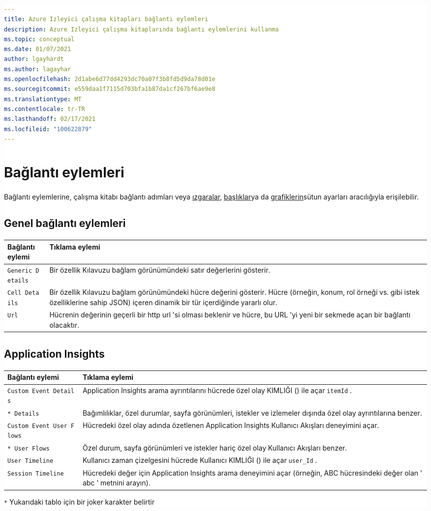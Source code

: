```yaml
---
title: Azure Izleyici çalışma kitapları bağlantı eylemleri
description: Azure Izleyici çalışma kitaplarında bağlantı eylemlerini kullanma
ms.topic: conceptual
ms.date: 01/07/2021
author: lgayhardt
ms.author: lagayhar
ms.openlocfilehash: 2d1abe6d77dd4293dc70a07f3b8fd5d9da78d01e
ms.sourcegitcommit: e559daa1f7115d703bfa1b87da1cf267bf6ae9e8
ms.translationtype: MT
ms.contentlocale: tr-TR
ms.lasthandoff: 02/17/2021
ms.locfileid: "100622879"
---
```

# <a name="link-actions"></a>Bağlantı eylemleri

Bağlantı eylemlerine, çalışma kitabı bağlantı adımları veya [ızgaralar](../visualize/workbooks-grid-visualizations.md), [başlıklar](../visualize/workbooks-tile-visualizations.md)ya da [grafiklerin](../visualize/workbooks-graph-visualizations.md)sütun ayarları aracılığıyla erişilebilir.

## <a name="general-link-actions"></a>Genel bağlantı eylemleri

| Bağlantı eylemi | Tıklama eylemi |
|:------------- |:-------------|
| `Generic Details` | Bir özellik Kılavuzu bağlam görünümündeki satır değerlerini gösterir. |
| `Cell Details` | Bir özellik Kılavuzu bağlam görünümündeki hücre değerini gösterir. Hücre (örneğin, konum, rol örneği vs. gibi istek özelliklerine sahip JSON) içeren dinamik bir tür içerdiğinde yararlı olur. |
| `Url` | Hücrenin değerinin geçerli bir http url 'si olması beklenir ve hücre, bu URL 'yi yeni bir sekmede açan bir bağlantı olacaktır.|

## <a name="application-insights"></a>Application Insights

| Bağlantı eylemi | Tıklama eylemi |
|:------------- |:-------------|
| `Custom Event Details` | Application Insights arama ayrıntılarını hücrede özel olay KIMLIĞI () ile açar `itemId` . |
| `* Details` | Bağımlılıklar, özel durumlar, sayfa görünümleri, istekler ve izlemeler dışında özel olay ayrıntılarına benzer. |
| `Custom Event User Flows` | Hücredeki özel olay adında özetlenen Application Insights Kullanıcı Akışları deneyimini açar. |
| `* User Flows` | Özel durum, sayfa görünümleri ve istekler hariç özel olay Kullanıcı Akışları benzer. |
| `User Timeline` | Kullanıcı zaman çizelgesini hücrede Kullanıcı KIMLIĞI () ile açar `user_Id` . |
| `Session Timeline` | Hücredeki değer için Application Insights arama deneyimini açar (örneğin, ABC hücresindeki değer olan ' abc ' metnini arayın). |

`*` Yukarıdaki tablo için bir joker karakter belirtir

